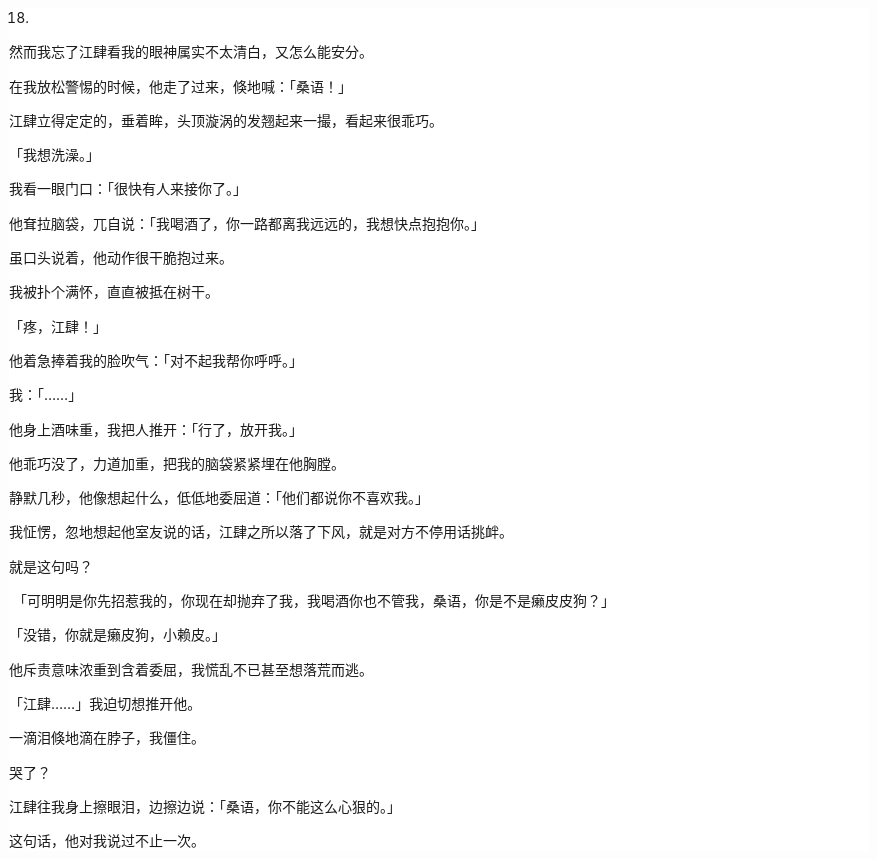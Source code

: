 18.


然而我忘了江肆看我的眼神属实不太清白，又怎么能安分。


在我放松警惕的时候，他走了过来，倏地喊：「桑语！」


江肆立得定定的，垂着眸，头顶漩涡的发翘起来一撮，看起来很乖巧。


「我想洗澡。」


我看一眼门口：「很快有人来接你了。」


他耷拉脑袋，兀自说：「我喝酒了，你一路都离我远远的，我想快点抱抱你。」


虽口头说着，他动作很干脆抱过来。


我被扑个满怀，直直被抵在树干。


「疼，江肆！」


他着急捧着我的脸吹气：「对不起我帮你呼呼。」


我：「……」


他身上酒味重，我把人推开：「行了，放开我。」


他乖巧没了，力道加重，把我的脑袋紧紧埋在他胸膛。


静默几秒，他像想起什么，低低地委屈道：「他们都说你不喜欢我。」


我怔愣，忽地想起他室友说的话，江肆之所以落了下风，就是对方不停用话挑衅。


就是这句吗？


 「可明明是你先招惹我的，你现在却抛弃了我，我喝酒你也不管我，桑语，你是不是癞皮皮狗？」


「没错，你就是癞皮狗，小赖皮。」


他斥责意味浓重到含着委屈，我慌乱不已甚至想落荒而逃。


「江肆……」我迫切想推开他。


一滴泪倏地滴在脖子，我僵住。


哭了？


江肆往我身上擦眼泪，边擦边说：「桑语，你不能这么心狠的。」


这句话，他对我说过不止一次。
